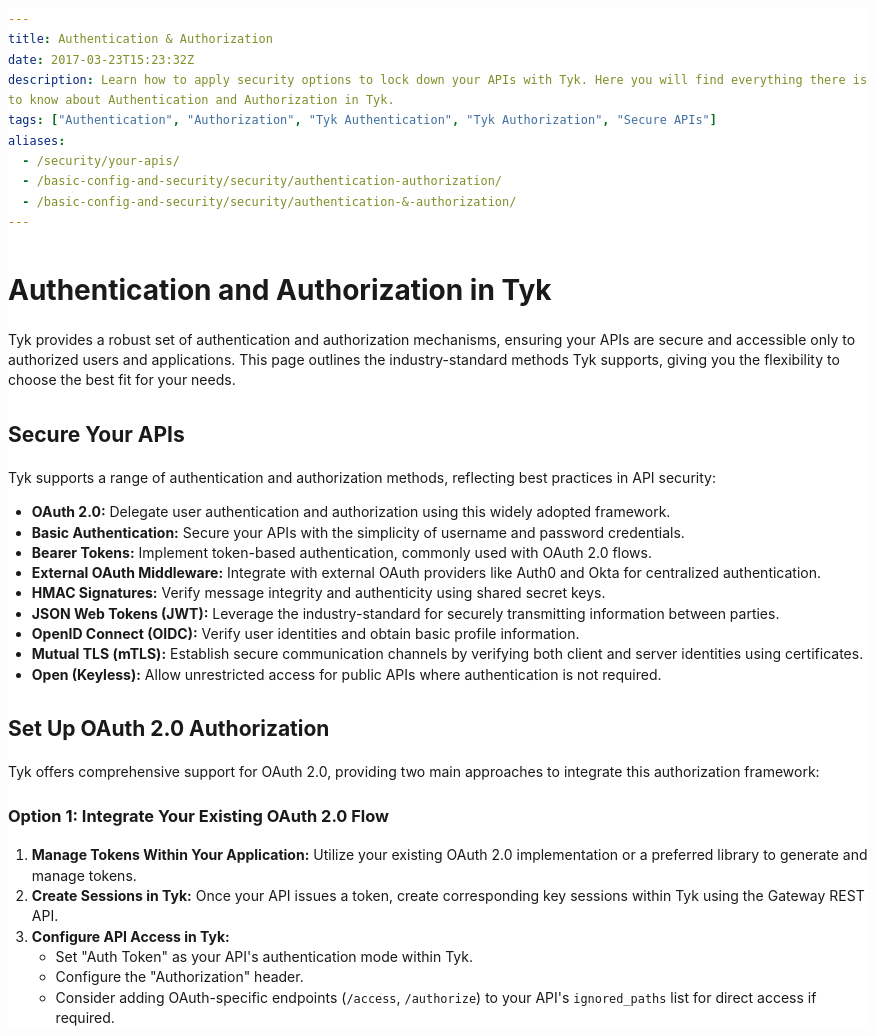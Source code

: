 ```yaml
---
title: Authentication & Authorization
date: 2017-03-23T15:23:32Z
description: Learn how to apply security options to lock down your APIs with Tyk. Here you will find everything there is to know about Authentication and Authorization in Tyk.
tags: ["Authentication", "Authorization", "Tyk Authentication", "Tyk Authorization", "Secure APIs"]
aliases:
  - /security/your-apis/
  - /basic-config-and-security/security/authentication-authorization/
  - /basic-config-and-security/security/authentication-&-authorization/
---
```


# Authentication and Authorization in Tyk

Tyk provides a robust set of authentication and authorization mechanisms, ensuring your APIs are secure and accessible only to authorized users and applications. This page outlines the industry-standard methods Tyk supports, giving you the flexibility to choose the best fit for your needs.

## Secure Your APIs

Tyk supports a range of authentication and authorization methods, reflecting best practices in API security:

* **OAuth 2.0:** Delegate user authentication and authorization using this widely adopted framework.
* **Basic Authentication:** Secure your APIs with the simplicity of username and password credentials.
* **Bearer Tokens:** Implement token-based authentication, commonly used with OAuth 2.0 flows.
* **External OAuth Middleware:** Integrate with external OAuth providers like Auth0 and Okta for centralized authentication.
* **HMAC Signatures:** Verify message integrity and authenticity using shared secret keys.
* **JSON Web Tokens (JWT):** Leverage the industry-standard for securely transmitting information between parties.
* **OpenID Connect (OIDC):** Verify user identities and obtain basic profile information.
* **Mutual TLS (mTLS):** Establish secure communication channels by verifying both client and server identities using certificates.
* **Open (Keyless):** Allow unrestricted access for public APIs where authentication is not required.


## Set Up OAuth 2.0 Authorization

Tyk offers comprehensive support for OAuth 2.0, providing two main approaches to integrate this authorization framework:

### Option 1: Integrate Your Existing OAuth 2.0 Flow

1. **Manage Tokens Within Your Application:** Utilize your existing OAuth 2.0 implementation or a preferred library to generate and manage tokens.
2. **Create Sessions in Tyk:** Once your API issues a token, create corresponding key sessions within Tyk using the Gateway REST API.
3. **Configure API Access in Tyk:**
    * Set "Auth Token" as your API's authentication mode within Tyk.
    * Configure the "Authorization" header.
    * Consider adding OAuth-specific endpoints (`/access`, `/authorize`) to your API's `ignored_paths` list for direct access if required.

